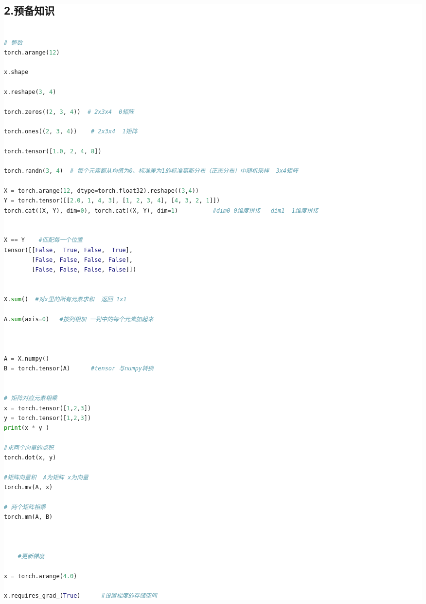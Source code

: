 ## 2.预备知识





```python

# 整数
torch.arange(12)

x.shape

x.reshape(3, 4)

torch.zeros((2, 3, 4))  # 2x3x4  0矩阵

torch.ones((2, 3, 4))    # 2x3x4  1矩阵

torch.tensor([1.0, 2, 4, 8])

torch.randn(3, 4)  # 每个元素都从均值为0、标准差为1的标准高斯分布（正态分布）中随机采样  3x4矩阵

X = torch.arange(12, dtype=torch.float32).reshape((3,4))
Y = torch.tensor([[2.0, 1, 4, 3], [1, 2, 3, 4], [4, 3, 2, 1]])
torch.cat((X, Y), dim=0), torch.cat((X, Y), dim=1)          #dim0 0维度拼接   dim1  1维度拼接


X == Y    #匹配每一个位置
tensor([[False,  True, False,  True],
        [False, False, False, False],
        [False, False, False, False]])


X.sum()  #对x里的所有元素求和  返回 1x1

A.sum(axis=0)   #按列相加 一列中的每个元素加起来



A = X.numpy()
B = torch.tensor(A)      #tensor 与numpy转换


# 矩阵对应元素相乘
x = torch.tensor([1,2,3])
y = torch.tensor([1,2,3])
print(x * y )

#求两个向量的点积
torch.dot(x, y)

#矩阵向量积  A为矩阵 x为向量
torch.mv(A, x)

# 两个矩阵相乘
torch.mm(A, B)

    
    
    #更新梯度
    
x = torch.arange(4.0)
    
x.requires_grad_(True) 		#设置梯度的存储空间
```